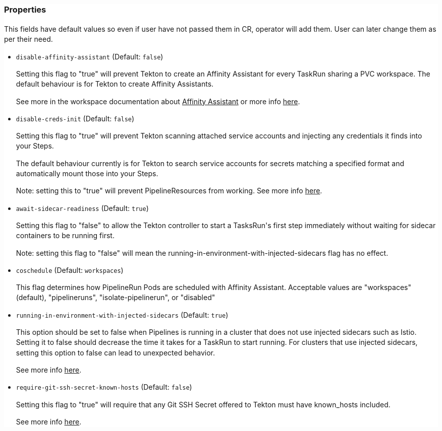 ### Properties
This fields have default values so even if user have not passed them in CR, operator will add them. User can later change
them as per their need.

- `disable-affinity-assistant` (Default: `false`)

    Setting this flag to "true" will prevent Tekton to create an Affinity Assistant for every TaskRun sharing a PVC workspace. The default behaviour is for Tekton to create Affinity Assistants.

    See more in the workspace documentation about [Affinity Assistant](https://github.com/tektoncd/pipeline/blob/main/docs/workspaces.md#affinity-assistant-and-specifying-workspace-order-in-a-pipeline)
    or more info [here](https://github.com/tektoncd/pipeline/pull/2630).

- `disable-creds-init` (Default: `false`)

    Setting this flag to "true" will prevent Tekton scanning attached service accounts and injecting any credentials it
finds into your Steps.

    The default behaviour currently is for Tekton to search service accounts for secrets matching a specified format and
    automatically mount those into your Steps.

    Note: setting this to "true" will prevent PipelineResources from working. See more info [here](https://github.com/tektoncd/pipeline/issues/2791).

- `await-sidecar-readiness` (Default: `true`)

    Setting this flag to "false" to allow the Tekton controller to start a TasksRun's first step immediately without 
    waiting for sidecar containers to be running first.

    Note: setting this flag to "false" will mean the running-in-environment-with-injected-sidecars flag has no effect.

- `coschedule` (Default: `workspaces`)

    This flag determines how PipelineRun Pods are scheduled with Affinity Assistant. Acceptable values are 
    "workspaces" (default), "pipelineruns", "isolate-pipelinerun", or "disabled"

- `running-in-environment-with-injected-sidecars` (Default: `true`)

    This option should be set to false when Pipelines is running in a cluster that does not use injected sidecars such
as Istio. Setting it to false should decrease the time it takes for a TaskRun to start running. For clusters that use
injected sidecars, setting this option to false can lead to unexpected behavior.

    See more info [here](https://github.com/tektoncd/pipeline/issues/2080).


-  `require-git-ssh-secret-known-hosts` (Default: `false`)

    Setting this flag to "true" will require that any Git SSH Secret offered to Tekton must have known_hosts included.

    See more info [here](https://github.com/tektoncd/pipeline/issues/2981).
